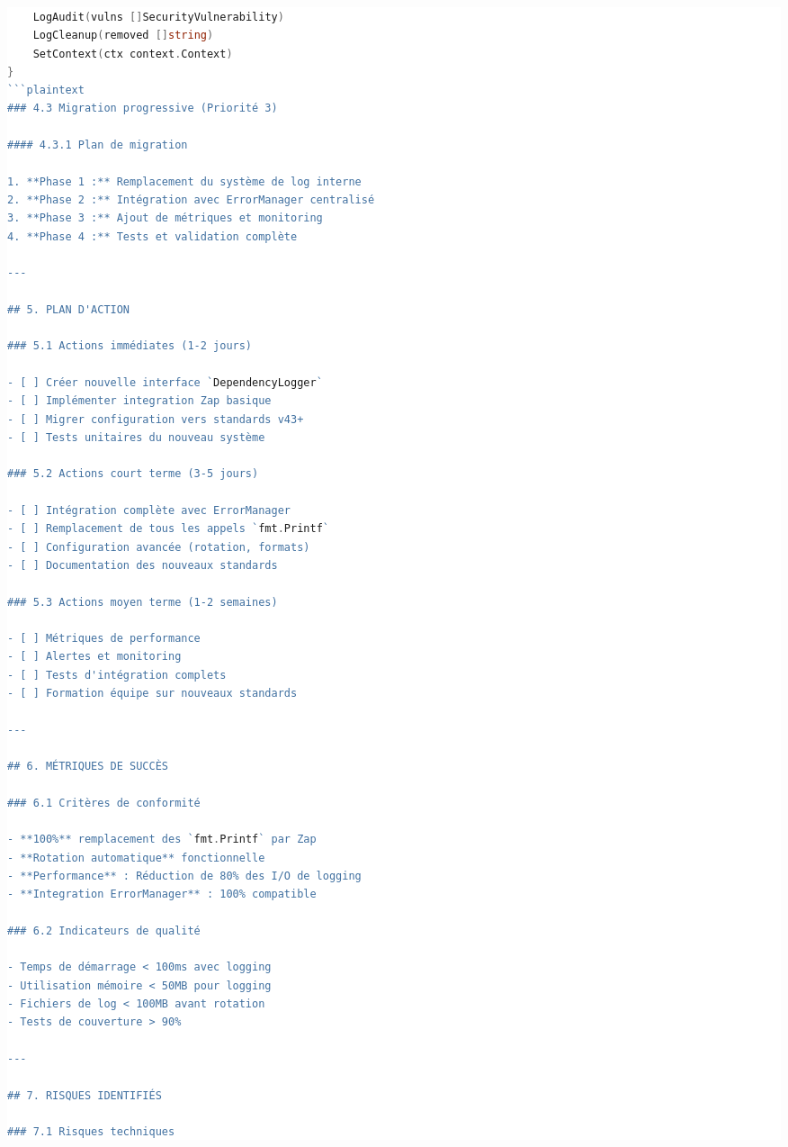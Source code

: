```go
    LogAudit(vulns []SecurityVulnerability)
    LogCleanup(removed []string)
    SetContext(ctx context.Context)
}
```plaintext
### 4.3 Migration progressive (Priorité 3)

#### 4.3.1 Plan de migration

1. **Phase 1 :** Remplacement du système de log interne
2. **Phase 2 :** Intégration avec ErrorManager centralisé
3. **Phase 3 :** Ajout de métriques et monitoring
4. **Phase 4 :** Tests et validation complète

---

## 5. PLAN D'ACTION

### 5.1 Actions immédiates (1-2 jours)

- [ ] Créer nouvelle interface `DependencyLogger`
- [ ] Implémenter integration Zap basique
- [ ] Migrer configuration vers standards v43+
- [ ] Tests unitaires du nouveau système

### 5.2 Actions court terme (3-5 jours)

- [ ] Intégration complète avec ErrorManager
- [ ] Remplacement de tous les appels `fmt.Printf`
- [ ] Configuration avancée (rotation, formats)
- [ ] Documentation des nouveaux standards

### 5.3 Actions moyen terme (1-2 semaines)

- [ ] Métriques de performance
- [ ] Alertes et monitoring
- [ ] Tests d'intégration complets
- [ ] Formation équipe sur nouveaux standards

---

## 6. MÉTRIQUES DE SUCCÈS

### 6.1 Critères de conformité

- **100%** remplacement des `fmt.Printf` par Zap
- **Rotation automatique** fonctionnelle
- **Performance** : Réduction de 80% des I/O de logging
- **Integration ErrorManager** : 100% compatible

### 6.2 Indicateurs de qualité

- Temps de démarrage < 100ms avec logging
- Utilisation mémoire < 50MB pour logging
- Fichiers de log < 100MB avant rotation
- Tests de couverture > 90%

---

## 7. RISQUES IDENTIFIÉS

### 7.1 Risques techniques

```